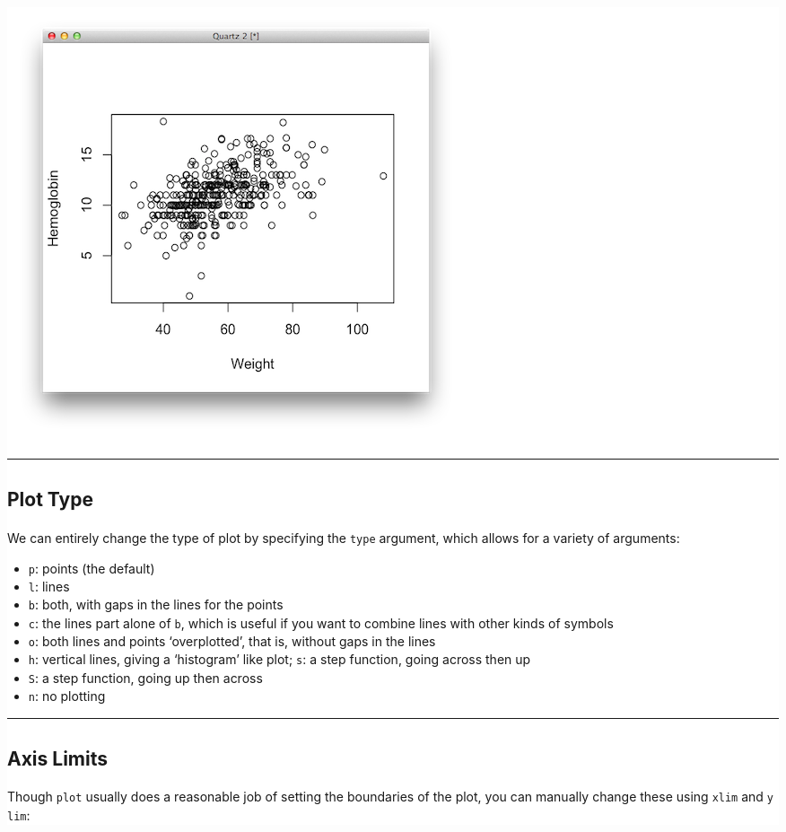 ![Scatterplot with labels](images/labelled_scatter.png)

---

## Plot Type

We can entirely change the type of plot by specifying the `type`
argument, which allows for a variety of arguments:

* `p`: points (the default)
* `l`: lines
* `b`: both, with gaps in the lines for the points
* `c`: the lines part alone of `b`, which is useful if you want to
  combine lines with other kinds of symbols
* `o`: both lines and points ‘overplotted’, that is, without gaps in
  the lines
* `h`: vertical lines, giving a ‘histogram’ like plot; `s`: a step
  function, going across then up
* `S`: a step function, going up then across
* `n`: no plotting


---

## Axis Limits

Though `plot` usually does a reasonable job of setting the boundaries of
the plot, you can manually change these using `xlim` and `ylim`:
